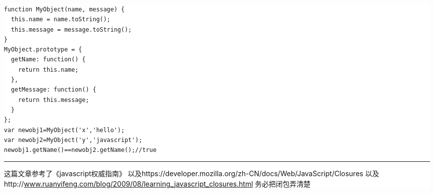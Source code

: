 ```
function MyObject(name, message) {
  this.name = name.toString();
  this.message = message.toString();
}
MyObject.prototype = {
  getName: function() {
    return this.name;
  },
  getMessage: function() {
    return this.message;
  }
};
var newobj1=MyObject('x','hello');
var newobj2=MyObject('y','javascript');
newobj1.getName()==newobj2.getName();//true
```
 * * *
 
这篇文章参考了《javascript权威指南》
以及https://developer.mozilla.org/zh-CN/docs/Web/JavaScript/Closures
以及http://www.ruanyifeng.com/blog/2009/08/learning_javascript_closures.html
务必把闭包弄清楚

